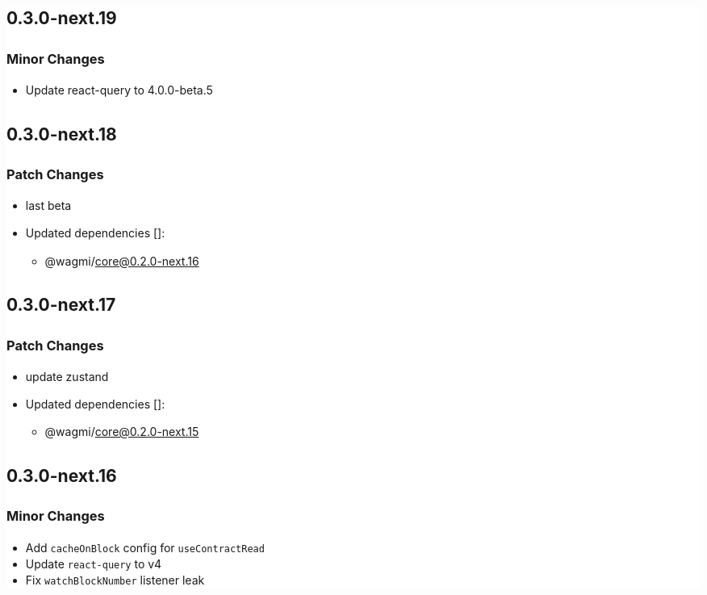 ## 0.3.0-next.19

### Minor Changes

- Update react-query to 4.0.0-beta.5

## 0.3.0-next.18

### Patch Changes

- last beta

- Updated dependencies []:
  - @wagmi/core@0.2.0-next.16

## 0.3.0-next.17

### Patch Changes

- update zustand

- Updated dependencies []:
  - @wagmi/core@0.2.0-next.15

## 0.3.0-next.16

### Minor Changes

- Add `cacheOnBlock` config for `useContractRead`
- Update `react-query` to v4
- Fix `watchBlockNumber` listener leak

